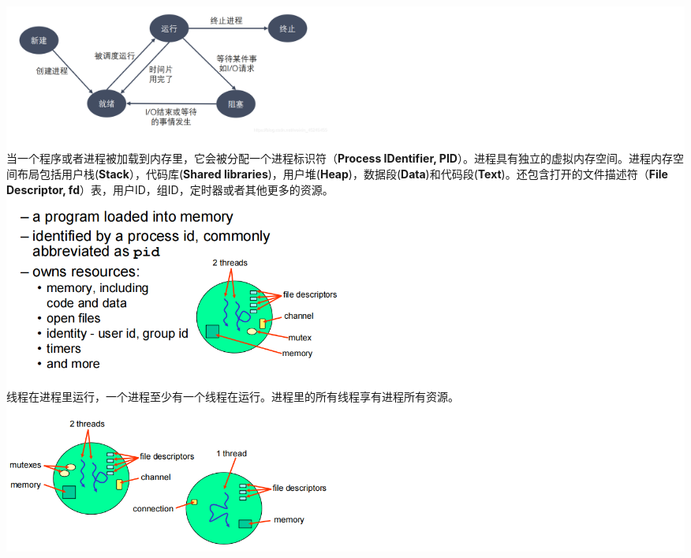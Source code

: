 <img src="./pic/process_modle.png" style="zoom:40%;" />

当一个程序或者进程被加载到内存里，它会被分配一个进程标识符（**Process IDentifier, PID**）。进程具有独立的虚拟内存空间。进程内存空间布局包括用户栈(**Stack**），代码库(**Shared libraries**)，用户堆(**Heap**)，数据段(**Data**)和代码段(**Text**)。还包含打开的文件描述符（**File Descriptor, fd**）表，用户ID，组ID，定时器或者其他更多的资源。

<img src="./pic/process_resource.png" alt="process_resource" style="zoom:60%;" />

线程在进程里运行，一个进程至少有一个线程在运行。进程里的所有线程享有进程所有资源。

<img src="./pic/process_threads.png" alt="process_threads" style="zoom:60%;" />
